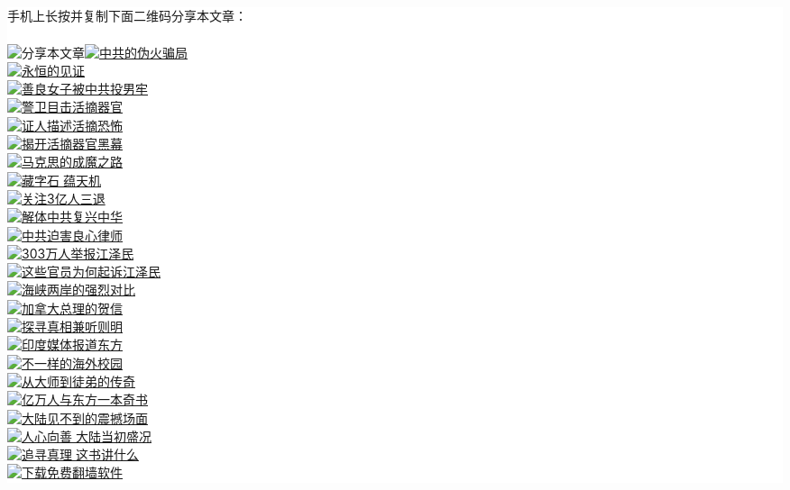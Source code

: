 ####
手机上长按并复制下面二维码分享本文章：<br><br><img src="http://www.hehaibao.com/qr/index.php?m=1&e=L&p=10&t=&d=https://github.com/asdfghy6/djy/blob/master/gb/16/7/6/n8072225.md%231" title="分享本文章"></td><td VALIGN=TOP><a href="https://github.com/asdfghy6/djy/blob/master/gb/16/1/21/n4622075.md?dfh#1" target="_blank"><img src="https://raw.githubusercontent.com/asdfghy6/djy/master/gb/300/wei-f1.jpg" title="中共的伪火骗局"  alt="中共的伪火骗局"></a><br><a href="https://github.com/asdfghy6/yh/blob/master/README.md?dfh#1" target="_blank"><img src="https://raw.githubusercontent.com/asdfghy6/djy/master/gb/300/yong-h.jpg" title="永恒的见证"  alt="永恒的见证"></a><br><a href="https://github.com/asdfghy6/djy/blob/master/gb/13/9/29/n3974789.md?dfh#1" target="_blank"><img src="https://raw.githubusercontent.com/asdfghy6/djy/master/gb/300/shang-lnz.jpg" title="善良女子被中共投男牢"  alt="善良女子被中共投男牢"></a><br><a href="https://github.com/asdfghy6/djy/blob/master/gb/16/3/16/n4663449.md?dfh#1" target="_blank"><img src="https://raw.githubusercontent.com/asdfghy6/djy/master/gb/300/huo-z3.jpg" title="警卫目击活摘器官"  alt="警卫目击活摘器官"></a><br><a href="https://github.com/asdfghy6/djy/blob/master/gb/16/8/7/n8177641.md?dfh#1" target="_blank"><img src="https://raw.githubusercontent.com/asdfghy6/djy/master/gb/300/huo-z4.jpg" title="证人描述活摘恐怖"  alt="证人描述活摘恐怖"></a><br><a href="https://github.com/asdfghy6/djy/blob/master/gb/10/4/19/n2881569.md?dfh#1" target="_blank"><img src="https://raw.githubusercontent.com/asdfghy6/djy/master/gb/300/huo-z1.jpg" title="揭开活摘器官黑幕"  alt="揭开活摘器官黑幕"></a><br><a href="https://github.com/asdfghy6/djy/blob/master/gb/10/11/7/n3077476.md?dfh#1" target="_blank"><img src="https://raw.githubusercontent.com/asdfghy6/djy/master/gb/300/ma-ks.jpg" title="马克思的成魔之路"  alt="马克思的成魔之路"></a><br><a href="https://github.com/asdfghy6/djy/blob/master/gb/14/6/9/n4173977.md?dfh#1" target="_blank"><img src="https://raw.githubusercontent.com/asdfghy6/djy/master/gb/300/chang-zs.jpg" title="藏字石 蕴天机"  alt="藏字石 蕴天机"></a><br><a href="https://github.com/asdfghy6/djy/blob/master/gb/18/5/10/n10381511.md?dfh#1" target="_blank"><img src="https://raw.githubusercontent.com/asdfghy6/djy/master/gb/300/st1.jpg" title="关注3亿人三退"  alt="关注3亿人三退"></a><br><a href="https://github.com/asdfghy6/djy/blob/master/gb/18/3/21/n10237682.md?dfh#1" target="_blank"><img src="https://raw.githubusercontent.com/asdfghy6/djy/master/gb/300/jie-t.jpg" title="解体中共复兴中华"  alt="解体中共复兴中华"></a><br><a href="https://github.com/asdfghy6/djy/blob/master/gb/9/2/9/n2422991.md?dfh#1" target="_blank"><img src="https://raw.githubusercontent.com/asdfghy6/djy/master/gb/300/gao-zs.jpg" title="中共迫害良心律师"  alt="中共迫害良心律师"></a><br><a href="https://github.com/asdfghy6/djy/blob/master/gb/18/12/9/n10900044.md?dfh#1" target="_blank"><img src="https://raw.githubusercontent.com/asdfghy6/djy/master/gb/300/sj1.jpg" title="303万人举报江泽民"  alt="303万人举报江泽民"></a><br><a href="https://github.com/asdfghy6/djy/blob/master/gb/18/8/28/n10672014.md?dfh#1" target="_blank"><img src="https://raw.githubusercontent.com/asdfghy6/djy/master/gb/300/sj2.jpg" title="这些官员为何起诉江泽民"  alt="这些官员为何起诉江泽民"></a><br><a href="https://github.com/asdfghy6/djy/blob/master/gb/8/12/18/n2367165.md?dfh#1" target="_blank"><img src="https://raw.githubusercontent.com/asdfghy6/djy/master/gb/300/liangan.jpg" title="海峡两岸的强烈对比"  alt="海峡两岸的强烈对比"></a><br><a href="https://github.com/asdfghy6/djy/blob/master/gb/15/5/5/n4427238.md?dfh#1" target="_blank"><img src="https://raw.githubusercontent.com/asdfghy6/djy/master/gb/300/jia-ndzl.jpg" title="加拿大总理的贺信"  alt="加拿大总理的贺信"></a><br><a href="https://github.com/asdfghy6/djy/blob/master/gb/11/6/17/n3289382.md?dfh#1" target="_blank">
<img src="https://raw.githubusercontent.com/asdfghy6/djy/master/gb/300/xiao-wd.jpg" title="探寻真相兼听则明"  alt="探寻真相兼听则明"></a><br><a href="https://github.com/asdfghy6/djy/blob/master/gb/18/10/27/n10812623.md?dfh#1" target="_blank"><img src="https://raw.githubusercontent.com/asdfghy6/djy/master/gb/300/yindu.jpg" title="印度媒体报道东方"  alt="印度媒体报道东方"></a><br><a href="https://github.com/asdfghy6/djy/blob/master/gb/18/6/9/n10469652.md?dfh#1" target="_blank"><img src="https://raw.githubusercontent.com/asdfghy6/djy/master/gb/300/xie-j.jpg" title="不一样的海外校园"  alt="不一样的海外校园"></a><br><a href="https://github.com/asdfghy6/djy/blob/master/gb/7/4/5/n1669415.md?dfh#1" target="_blank"><img src="https://raw.githubusercontent.com/asdfghy6/djy/master/gb/300/li-up.jpg" title="从大师到徒弟的传奇"  alt="从大师到徒弟的传奇"></a><br><a href="https://github.com/asdfghy6/djy/blob/master/gb/17/5/26/n9191512.md?dfh#1" target="_blank"><img src="https://raw.githubusercontent.com/asdfghy6/djy/master/gb/300/zfl2.jpg" title="亿万人与东方一本奇书"  alt="亿万人与东方一本奇书"></a><br><a href="https://github.com/asdfghy6/djy/blob/master/gb/13/11/27/n4020290.md?dfh#1" target="_blank"><img src="https://raw.githubusercontent.com/asdfghy6/djy/master/gb/300/zhen-h.jpg" title="大陆见不到的震撼场面"  alt="大陆见不到的震撼场面"></a><br><a href="https://github.com/asdfghy6/djy/blob/master/gb/15/7/17/n4482910.md?dfh#1" target="_blank"><img src="https://raw.githubusercontent.com/asdfghy6/djy/master/gb/300/dalu-sk.jpg" title="人心向善 大陆当初盛况"  alt="人心向善 大陆当初盛况"></a><br><a href="https://github.com/asdfghy6/djy/blob/master/gb/9/10/15/n2689419.md?dfh#1" target="_blank"><img src="https://raw.githubusercontent.com/asdfghy6/djy/master/gb/300/zfl1.jpg" title="追寻真理 这书讲什么"  alt="追寻真理 这书讲什么"></a><br><a href="https://github.com/asdfghy6/fq/blob/master/README.md?dfh#1" target="_blank"><img src="https://raw.githubusercontent.com/asdfghy6/djy/master/gb/300/fq1.jpg" title="下载免费翻墙软件"  alt="下载免费翻墙软件"></a><br></td></tr></table>
